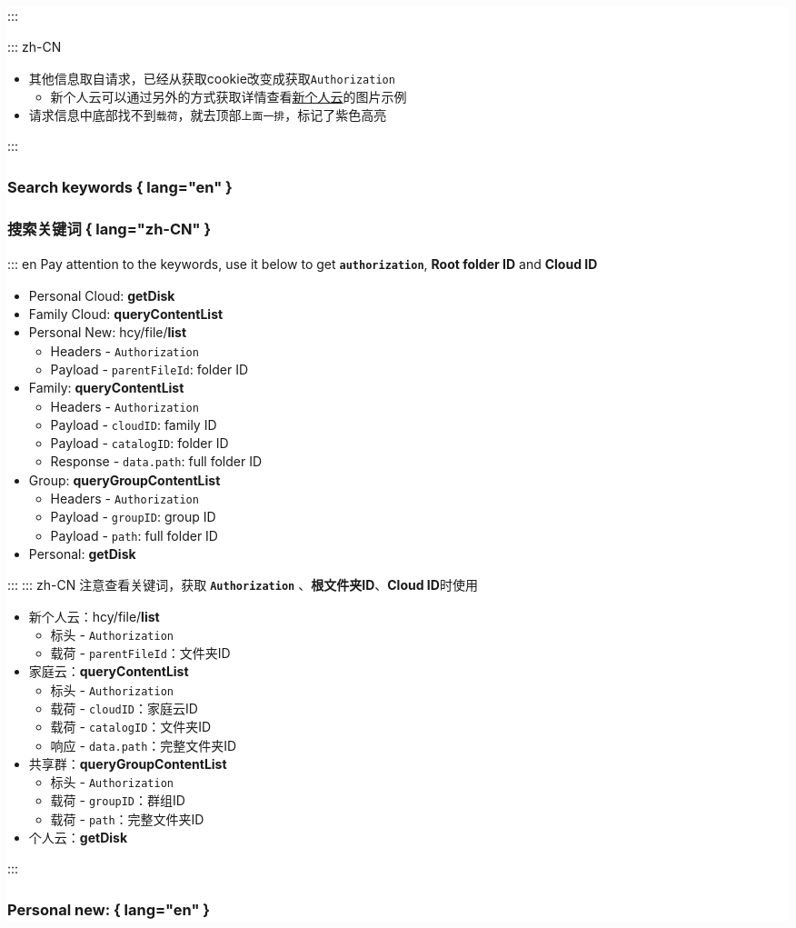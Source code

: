 :::

::: zh-CN

- 其他信息取自请求，已经从获取cookie改变成获取`Authorization`
  - 新个人云可以通过另外的方式获取详情查看[新个人云](#新个人云)的图片示例
- 请求信息中底部找不到`载荷`，就去顶部`上面一排`，标记了紫色高亮

:::

### Search keywords { lang="en" }

### 搜索关键词 { lang="zh-CN" }

::: en
Pay attention to the keywords, use it below to get **`authorization`**, **Root folder ID** and **Cloud ID**

- Personal Cloud: **getDisk**
- Family Cloud: **queryContentList**
- Personal New: hcy/file/**list**
  - Headers - `Authorization`
  - Payload - `parentFileId`: folder ID
- Family: **queryContentList**
  - Headers - `Authorization`
  - Payload - `cloudID`: family ID
  - Payload - `catalogID`: folder ID
  - Response - `data.path`: full folder ID
- Group: **queryGroupContentList**
  - Headers - `Authorization`
  - Payload - `groupID`: group ID
  - Payload - `path`: full folder ID
- Personal: **getDisk**

:::
::: zh-CN
注意查看关键词，获取 **`Authorization`** 、**根文件夹ID**、**Cloud ID**时使用

- 新个人云：hcy/file/**list**
  - 标头 - `Authorization`
  - 载荷 - `parentFileId`：文件夹ID
- 家庭云：**queryContentList**
  - 标头 - `Authorization`
  - 载荷 - `cloudID`：家庭云ID
  - 载荷 - `catalogID`：文件夹ID
  - 响应 - `data.path`：完整文件夹ID
- 共享群：**queryGroupContentList**
  - 标头 - `Authorization`
  - 载荷 - `groupID`：群组ID
  - 载荷 - `path`：完整文件夹ID
- 个人云：**getDisk**

:::

### Personal new: { lang="en" }
